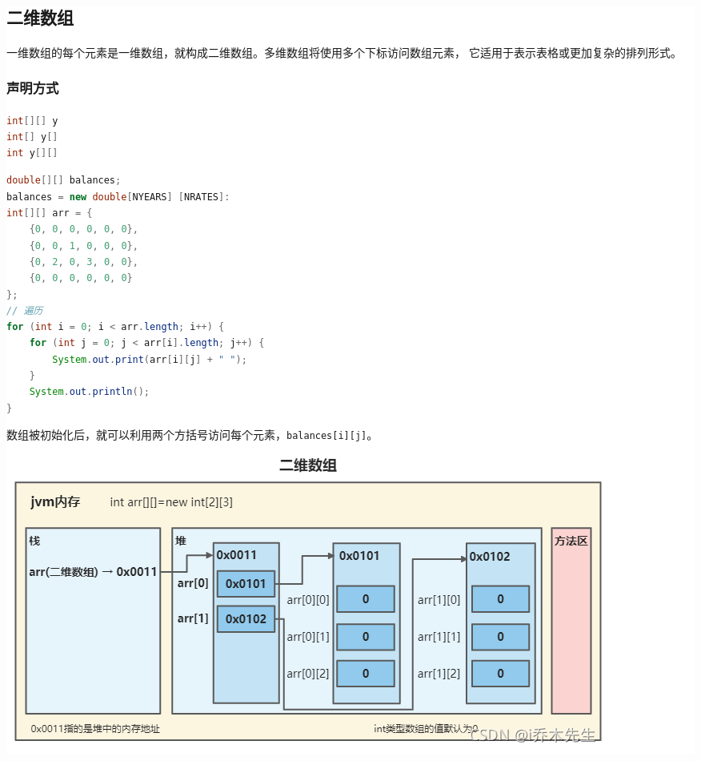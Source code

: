 
## 二维数组

一维数组的每个元素是一维数组，就构成二维数组。多维数组将使用多个下标访问数组元素， 它适用于表示表格或更加复杂的排列形式。

### 声明方式

```java
int[][] y
int[] y[]
int y[][]
```


```java
double[][] balances;
balances = new double[NYEARS] [NRATES]:
int[][] arr = {
    {0, 0, 0, 0, 0, 0}, 
    {0, 0, 1, 0, 0, 0}, 
    {0, 2, 0, 3, 0, 0}, 
    {0, 0, 0, 0, 0, 0}
};
// 遍历
for (int i = 0; i < arr.length; i++) {
    for (int j = 0; j < arr[i].length; j++) {
        System.out.print(arr[i][j] + " ");
    }
    System.out.println();
}
```


数组被初始化后，就可以利用两个方括号访问每个元素，`balances[i][j]`。

![image](Java/assets/Java%E6%95%B0%E7%BB%84/d36643562eecfd3a6305e3bb02543dad_MD5.png)
